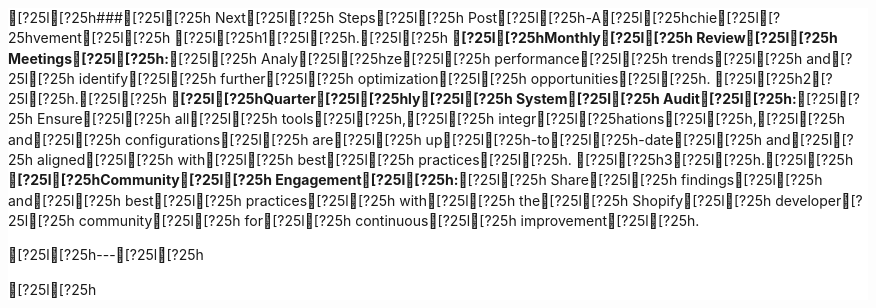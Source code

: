 [?25l[?25h###[?25l[?25h Next[?25l[?25h Steps[?25l[?25h Post[?25l[?25h-A[?25l[?25hchie[?25l[?25hvement[?25l[?25h
[?25l[?25h1[?25l[?25h.[?25l[?25h **[?25l[?25hMonthly[?25l[?25h Review[?25l[?25h Meetings[?25l[?25h:**[?25l[?25h Analy[?25l[?25hze[?25l[?25h performance[?25l[?25h trends[?25l[?25h and[?25l[?25h identify[?25l[?25h further[?25l[?25h optimization[?25l[?25h opportunities[?25l[?25h.
[?25l[?25h2[?25l[?25h.[?25l[?25h **[?25l[?25hQuarter[?25l[?25hly[?25l[?25h System[?25l[?25h Audit[?25l[?25h:**[?25l[?25h Ensure[?25l[?25h all[?25l[?25h tools[?25l[?25h,[?25l[?25h integr[?25l[?25hations[?25l[?25h,[?25l[?25h and[?25l[?25h configurations[?25l[?25h are[?25l[?25h up[?25l[?25h-to[?25l[?25h-date[?25l[?25h and[?25l[?25h aligned[?25l[?25h with[?25l[?25h best[?25l[?25h practices[?25l[?25h.
[?25l[?25h3[?25l[?25h.[?25l[?25h **[?25l[?25hCommunity[?25l[?25h Engagement[?25l[?25h:**[?25l[?25h Share[?25l[?25h findings[?25l[?25h and[?25l[?25h best[?25l[?25h practices[?25l[?25h with[?25l[?25h the[?25l[?25h Shopify[?25l[?25h developer[?25l[?25h community[?25l[?25h for[?25l[?25h continuous[?25l[?25h improvement[?25l[?25h.

[?25l[?25h---[?25l[?25h

[?25l[?25h